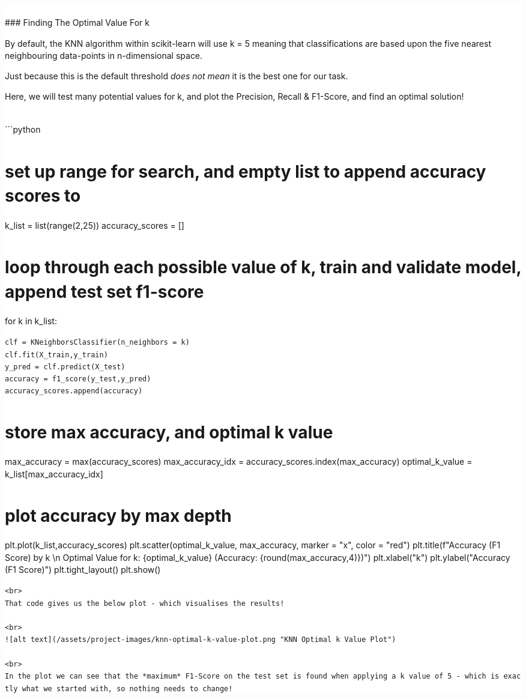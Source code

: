 <br>
### Finding The Optimal Value For k <a name="knn-opt-k"></a>

By default, the KNN algorithm within scikit-learn will use k = 5 meaning that classifications are based upon the five nearest neighbouring data-points in n-dimensional space.

Just because this is the default threshold *does not mean* it is the best one for our task.

Here, we will test many potential values for k, and plot the Precision, Recall & F1-Score, and find an optimal solution!

<br>
```python

# set up range for search, and empty list to append accuracy scores to
k_list = list(range(2,25))
accuracy_scores = []

# loop through each possible value of k, train and validate model, append test set f1-score
for k in k_list:
    
    clf = KNeighborsClassifier(n_neighbors = k)
    clf.fit(X_train,y_train)
    y_pred = clf.predict(X_test)
    accuracy = f1_score(y_test,y_pred)
    accuracy_scores.append(accuracy)
    
# store max accuracy, and optimal k value    
max_accuracy = max(accuracy_scores)
max_accuracy_idx = accuracy_scores.index(max_accuracy)
optimal_k_value = k_list[max_accuracy_idx]

# plot accuracy by max depth
plt.plot(k_list,accuracy_scores)
plt.scatter(optimal_k_value, max_accuracy, marker = "x", color = "red")
plt.title(f"Accuracy (F1 Score) by k \n Optimal Value for k: {optimal_k_value} (Accuracy: {round(max_accuracy,4)})")
plt.xlabel("k")
plt.ylabel("Accuracy (F1 Score)")
plt.tight_layout()
plt.show()

```
<br>
That code gives us the below plot - which visualises the results!

<br>
![alt text](/assets/project-images/knn-optimal-k-value-plot.png "KNN Optimal k Value Plot")

<br>
In the plot we can see that the *maximum* F1-Score on the test set is found when applying a k value of 5 - which is exactly what we started with, so nothing needs to change!
